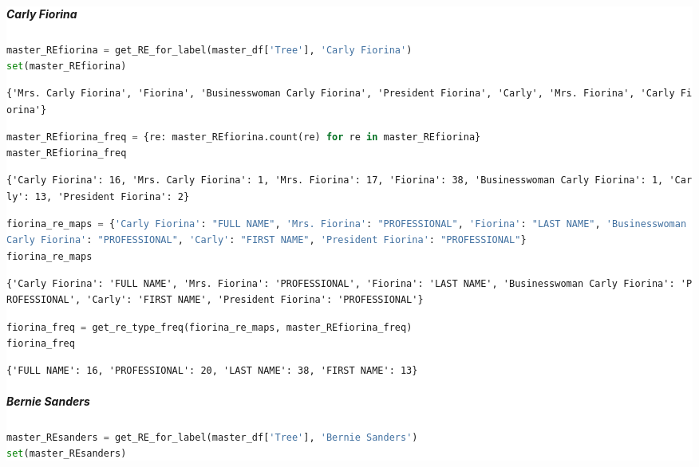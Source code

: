 ##### Carly Fiorina


```python
master_REfiorina = get_RE_for_label(master_df['Tree'], 'Carly Fiorina')
set(master_REfiorina)
```




    {'Mrs. Carly Fiorina', 'Fiorina', 'Businesswoman Carly Fiorina', 'President Fiorina', 'Carly', 'Mrs. Fiorina', 'Carly Fiorina'}




```python
master_REfiorina_freq = {re: master_REfiorina.count(re) for re in master_REfiorina}
master_REfiorina_freq
```




    {'Carly Fiorina': 16, 'Mrs. Carly Fiorina': 1, 'Mrs. Fiorina': 17, 'Fiorina': 38, 'Businesswoman Carly Fiorina': 1, 'Carly': 13, 'President Fiorina': 2}




```python
fiorina_re_maps = {'Carly Fiorina': "FULL NAME", 'Mrs. Fiorina': "PROFESSIONAL", 'Fiorina': "LAST NAME", 'Businesswoman Carly Fiorina': "PROFESSIONAL", 'Carly': "FIRST NAME", 'President Fiorina': "PROFESSIONAL"}
fiorina_re_maps
```




    {'Carly Fiorina': 'FULL NAME', 'Mrs. Fiorina': 'PROFESSIONAL', 'Fiorina': 'LAST NAME', 'Businesswoman Carly Fiorina': 'PROFESSIONAL', 'Carly': 'FIRST NAME', 'President Fiorina': 'PROFESSIONAL'}




```python
fiorina_freq = get_re_type_freq(fiorina_re_maps, master_REfiorina_freq)
fiorina_freq
```




    {'FULL NAME': 16, 'PROFESSIONAL': 20, 'LAST NAME': 38, 'FIRST NAME': 13}



##### Bernie Sanders


```python
master_REsanders = get_RE_for_label(master_df['Tree'], 'Bernie Sanders')
set(master_REsanders)
```



